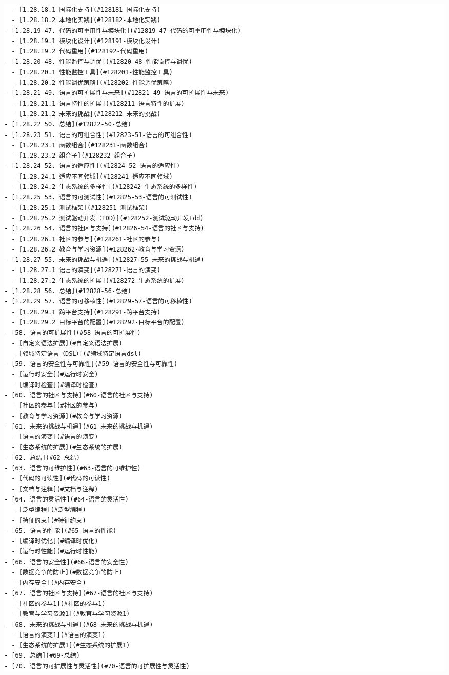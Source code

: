       - [1.28.18.1 国际化支持](#128181-国际化支持)
      - [1.28.18.2 本地化实践](#128182-本地化实践)
    - [1.28.19 47. 代码的可重用性与模块化](#12819-47-代码的可重用性与模块化)
      - [1.28.19.1 模块化设计](#128191-模块化设计)
      - [1.28.19.2 代码重用](#128192-代码重用)
    - [1.28.20 48. 性能监控与调优](#12820-48-性能监控与调优)
      - [1.28.20.1 性能监控工具](#128201-性能监控工具)
      - [1.28.20.2 性能调优策略](#128202-性能调优策略)
    - [1.28.21 49. 语言的可扩展性与未来](#12821-49-语言的可扩展性与未来)
      - [1.28.21.1 语言特性的扩展](#128211-语言特性的扩展)
      - [1.28.21.2 未来的挑战](#128212-未来的挑战)
    - [1.28.22 50. 总结](#12822-50-总结)
    - [1.28.23 51. 语言的可组合性](#12823-51-语言的可组合性)
      - [1.28.23.1 函数组合](#128231-函数组合)
      - [1.28.23.2 组合子](#128232-组合子)
    - [1.28.24 52. 语言的适应性](#12824-52-语言的适应性)
      - [1.28.24.1 适应不同领域](#128241-适应不同领域)
      - [1.28.24.2 生态系统的多样性](#128242-生态系统的多样性)
    - [1.28.25 53. 语言的可测试性](#12825-53-语言的可测试性)
      - [1.28.25.1 测试框架](#128251-测试框架)
      - [1.28.25.2 测试驱动开发（TDD）](#128252-测试驱动开发tdd)
    - [1.28.26 54. 语言的社区与支持](#12826-54-语言的社区与支持)
      - [1.28.26.1 社区的参与](#128261-社区的参与)
      - [1.28.26.2 教育与学习资源](#128262-教育与学习资源)
    - [1.28.27 55. 未来的挑战与机遇](#12827-55-未来的挑战与机遇)
      - [1.28.27.1 语言的演变](#128271-语言的演变)
      - [1.28.27.2 生态系统的扩展](#128272-生态系统的扩展)
    - [1.28.28 56. 总结](#12828-56-总结)
    - [1.28.29 57. 语言的可移植性](#12829-57-语言的可移植性)
      - [1.28.29.1 跨平台支持](#128291-跨平台支持)
      - [1.28.29.2 目标平台的配置](#128292-目标平台的配置)
    - [58. 语言的可扩展性](#58-语言的可扩展性)
      - [自定义语法扩展](#自定义语法扩展)
      - [领域特定语言（DSL）](#领域特定语言dsl)
    - [59. 语言的安全性与可靠性](#59-语言的安全性与可靠性)
      - [运行时安全](#运行时安全)
      - [编译时检查](#编译时检查)
    - [60. 语言的社区与支持](#60-语言的社区与支持)
      - [社区的参与](#社区的参与)
      - [教育与学习资源](#教育与学习资源)
    - [61. 未来的挑战与机遇](#61-未来的挑战与机遇)
      - [语言的演变](#语言的演变)
      - [生态系统的扩展](#生态系统的扩展)
    - [62. 总结](#62-总结)
    - [63. 语言的可维护性](#63-语言的可维护性)
      - [代码的可读性](#代码的可读性)
      - [文档与注释](#文档与注释)
    - [64. 语言的灵活性](#64-语言的灵活性)
      - [泛型编程](#泛型编程)
      - [特征约束](#特征约束)
    - [65. 语言的性能](#65-语言的性能)
      - [编译时优化](#编译时优化)
      - [运行时性能](#运行时性能)
    - [66. 语言的安全性](#66-语言的安全性)
      - [数据竞争的防止](#数据竞争的防止)
      - [内存安全](#内存安全)
    - [67. 语言的社区与支持](#67-语言的社区与支持)
      - [社区的参与1](#社区的参与1)
      - [教育与学习资源1](#教育与学习资源1)
    - [68. 未来的挑战与机遇](#68-未来的挑战与机遇)
      - [语言的演变1](#语言的演变1)
      - [生态系统的扩展1](#生态系统的扩展1)
    - [69. 总结](#69-总结)
    - [70. 语言的可扩展性与灵活性](#70-语言的可扩展性与灵活性)